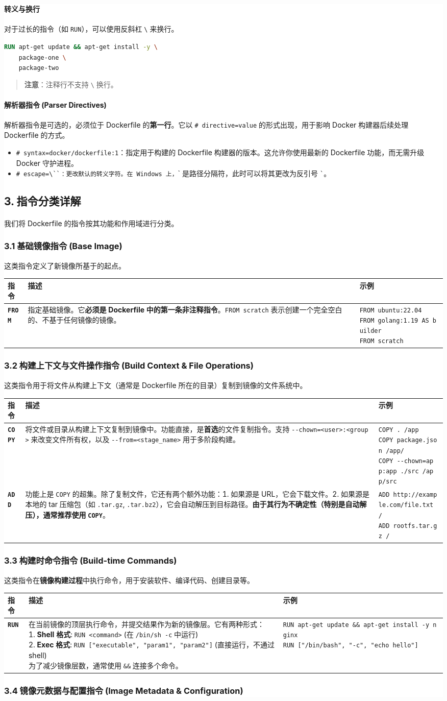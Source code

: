 #### 转义与换行
对于过长的指令（如 `RUN`），可以使用反斜杠 `\` 来换行。
```dockerfile
RUN apt-get update && apt-get install -y \
    package-one \
    package-two
```
> **注意**：注释行不支持 `\` 换行。

#### 解析器指令 (Parser Directives)
解析器指令是可选的，必须位于 Dockerfile 的**第一行**。它以 `# directive=value` 的形式出现，用于影响 Docker 构建器后续处理 Dockerfile 的方式。
*   `# syntax=docker/dockerfile:1`：指定用于构建的 Dockerfile 构建器的版本。这允许你使用最新的 Dockerfile 功能，而无需升级 Docker 守护进程。
*   `# escape=\``：更改默认的转义字符。在 Windows 上，`\` 是路径分隔符，此时可以将其更改为反引号 `` ` ``。

<a name="3"></a>
## 3. 指令分类详解

我们将 Dockerfile 的指令按其功能和作用域进行分类。

<a name="3.1"></a>
### 3.1 基础镜像指令 (Base Image)

这类指令定义了新镜像所基于的起点。

| 指令 | 描述 | 示例 |
| :--- | :--- | :--- |
| **`FROM`** | 指定基础镜像。它**必须是 Dockerfile 中的第一条非注释指令**。`FROM scratch` 表示创建一个完全空白的、不基于任何镜像的镜像。 | `FROM ubuntu:22.04`<br>`FROM golang:1.19 AS builder`<br>`FROM scratch` |

<a name="3.2"></a>
### 3.2 构建上下文与文件操作指令 (Build Context & File Operations)

这类指令用于将文件从构建上下文（通常是 Dockerfile 所在的目录）复制到镜像的文件系统中。

| 指令 | 描述 | 示例 |
| :--- | :--- | :--- |
| **`COPY`** | 将文件或目录从构建上下文复制到镜像中。功能直接，是**首选**的文件复制指令。支持 `--chown=<user>:<group>` 来改变文件所有权，以及 `--from=<stage_name>` 用于多阶段构建。 | `COPY . /app`<br>`COPY package.json /app/`<br>`COPY --chown=app:app ./src /app/src` |
| **`ADD`** | 功能上是 `COPY` 的超集。除了复制文件，它还有两个额外功能：1. 如果源是 URL，它会下载文件。2. 如果源是本地的 tar 压缩包（如 `.tar.gz`, `.tar.bz2`），它会自动解压到目标路径。**由于其行为不确定性（特别是自动解压），通常推荐使用 `COPY`**。 | `ADD http://example.com/file.txt /`<br>`ADD rootfs.tar.gz /` |

<a name="3.3"></a>
### 3.3 构建时命令指令 (Build-time Commands)

这类指令在**镜像构建过程**中执行命令，用于安装软件、编译代码、创建目录等。

| 指令 | 描述 | 示例 |
| :--- | :--- | :--- |
| **`RUN`** | 在当前镜像的顶层执行命令，并提交结果作为新的镜像层。它有两种形式：<br>1. **Shell 格式**: `RUN <command>` (在 `/bin/sh -c` 中运行)<br>2. **Exec 格式**: `RUN ["executable", "param1", "param2"]` (直接运行，不通过 shell) <br>为了减少镜像层数，通常使用 `&&` 连接多个命令。 | `RUN apt-get update && apt-get install -y nginx`<br>`RUN ["/bin/bash", "-c", "echo hello"]` |

<a name="3.4"></a>
### 3.4 镜像元数据与配置指令 (Image Metadata & Configuration)

